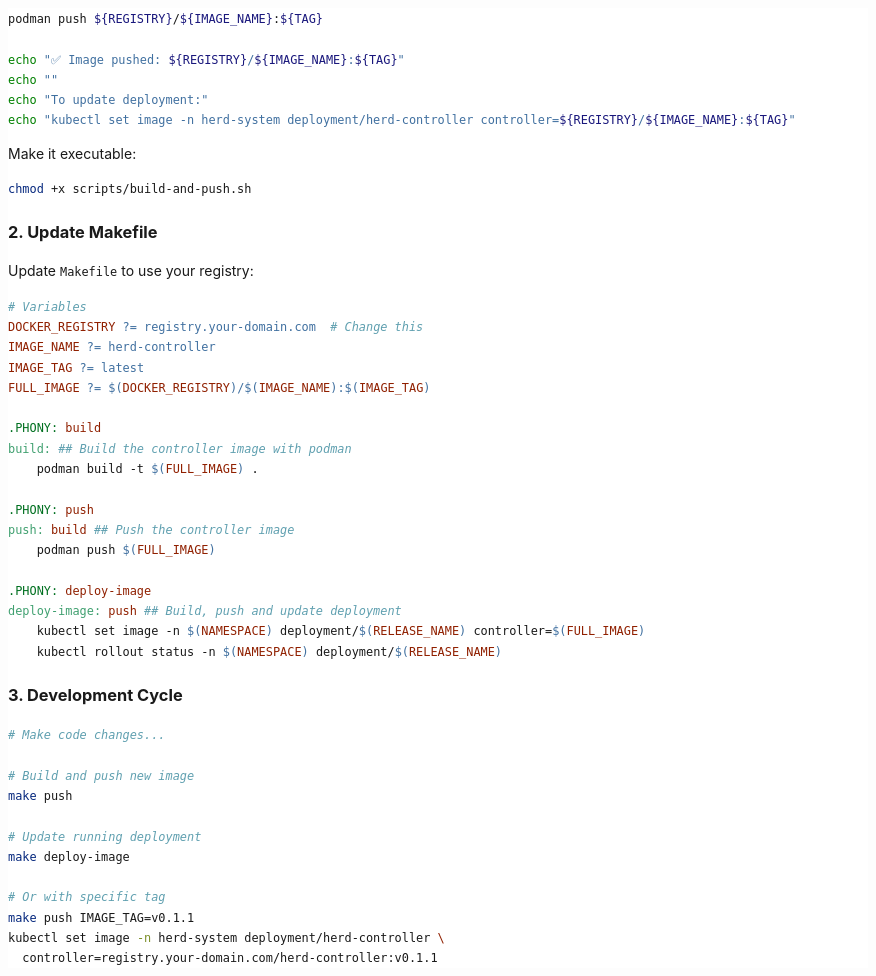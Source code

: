 ```bash
podman push ${REGISTRY}/${IMAGE_NAME}:${TAG}

echo "✅ Image pushed: ${REGISTRY}/${IMAGE_NAME}:${TAG}"
echo ""
echo "To update deployment:"
echo "kubectl set image -n herd-system deployment/herd-controller controller=${REGISTRY}/${IMAGE_NAME}:${TAG}"
```

Make it executable:
```bash
chmod +x scripts/build-and-push.sh
```

### 2. Update Makefile

Update `Makefile` to use your registry:

```makefile
# Variables
DOCKER_REGISTRY ?= registry.your-domain.com  # Change this
IMAGE_NAME ?= herd-controller
IMAGE_TAG ?= latest
FULL_IMAGE ?= $(DOCKER_REGISTRY)/$(IMAGE_NAME):$(IMAGE_TAG)

.PHONY: build
build: ## Build the controller image with podman
	podman build -t $(FULL_IMAGE) .

.PHONY: push
push: build ## Push the controller image
	podman push $(FULL_IMAGE)

.PHONY: deploy-image
deploy-image: push ## Build, push and update deployment
	kubectl set image -n $(NAMESPACE) deployment/$(RELEASE_NAME) controller=$(FULL_IMAGE)
	kubectl rollout status -n $(NAMESPACE) deployment/$(RELEASE_NAME)
```

### 3. Development Cycle

```bash
# Make code changes...

# Build and push new image
make push

# Update running deployment
make deploy-image

# Or with specific tag
make push IMAGE_TAG=v0.1.1
kubectl set image -n herd-system deployment/herd-controller \
  controller=registry.your-domain.com/herd-controller:v0.1.1
```
